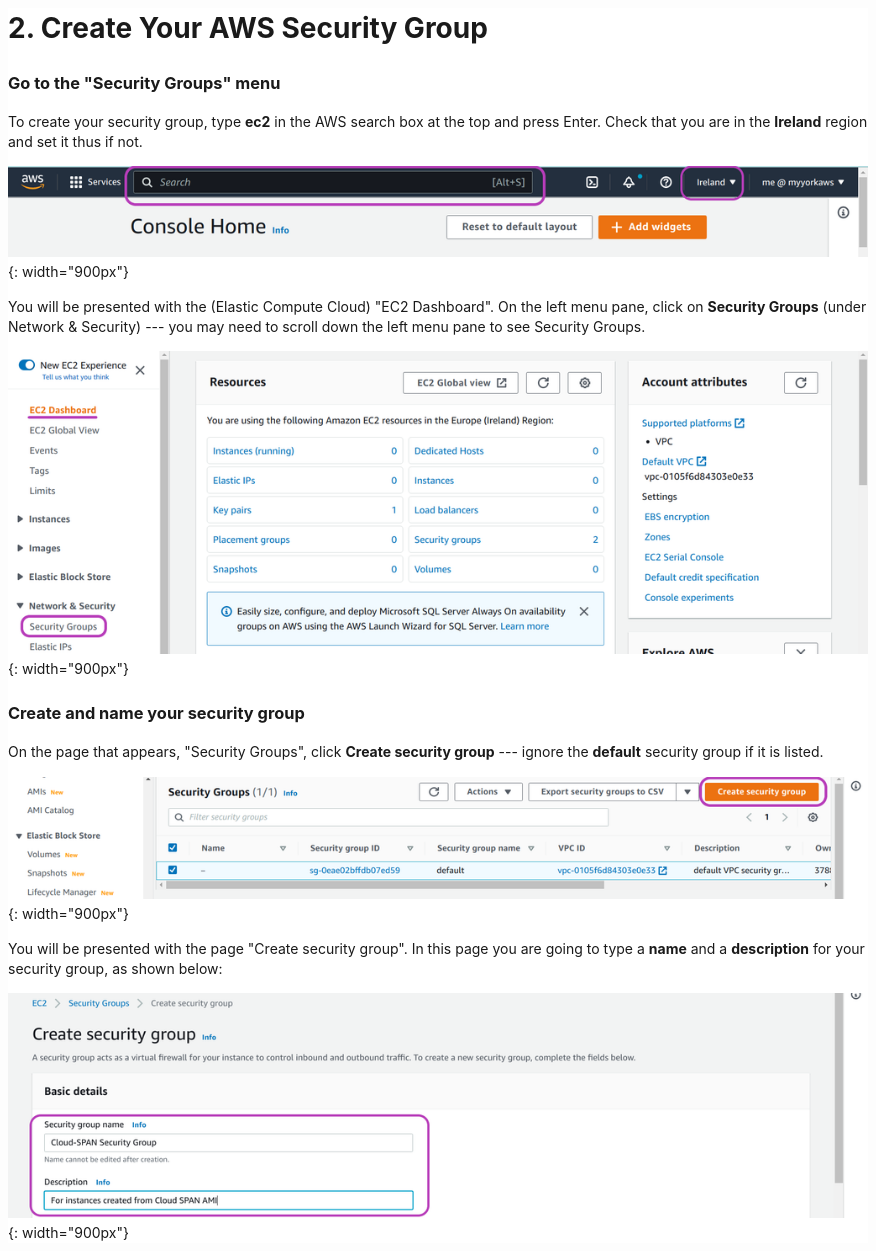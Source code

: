# 2. Create Your AWS Security Group
### Go to the "Security Groups" menu
To create your security group, type **ec2** in the AWS search box at the top and press Enter. Check that you are in the **Ireland** region and set it thus if not.

![Screenshot of AWS Console page in a browser with the region drop-down menu on the top right and the AWS search box in the middle top circled](../fig/01-instances-internet-access/12-secgrp-go-to-ec2-dashboard.png){: width="900px"}

You will be presented with the (Elastic Compute Cloud) "EC2 Dashboard". On the left menu pane, click on **Security Groups** (under Network & Security) --- you may need to scroll down the left menu pane to see Security Groups.  

![Screenshot of AWS Console "EC2 Dashboard" page in a browser with the heading "EC2 Dashboard" on the top left underlined, and the option "Security Groups" on bottom left circled.](../fig/01-instances-internet-access/13-ec2-dashboard-goto-security-group-menu.png){: width="900px"}

### Create and name your security group
On the page that appears, "Security Groups", click **Create security group** --- ignore the 
**default** security group if it is listed.  

![Screenshot of AWS Console "Security Groups" page in a browser with the button "Create security group" circled.](../fig/01-instances-internet-access/14-ec2-security-groups-menu.png){: width="900px"}

You will be presented with the page "Create security group". In this page you are going to type a **name** and a **description** for your security group, as shown below: 

![Screenshot of AWS Console "Create security group" page in a browser with options "Security group name" and Description circled.](../fig/01-instances-internet-access/15-ec2-security-groups-create-group-name.png){: width="900px"}

